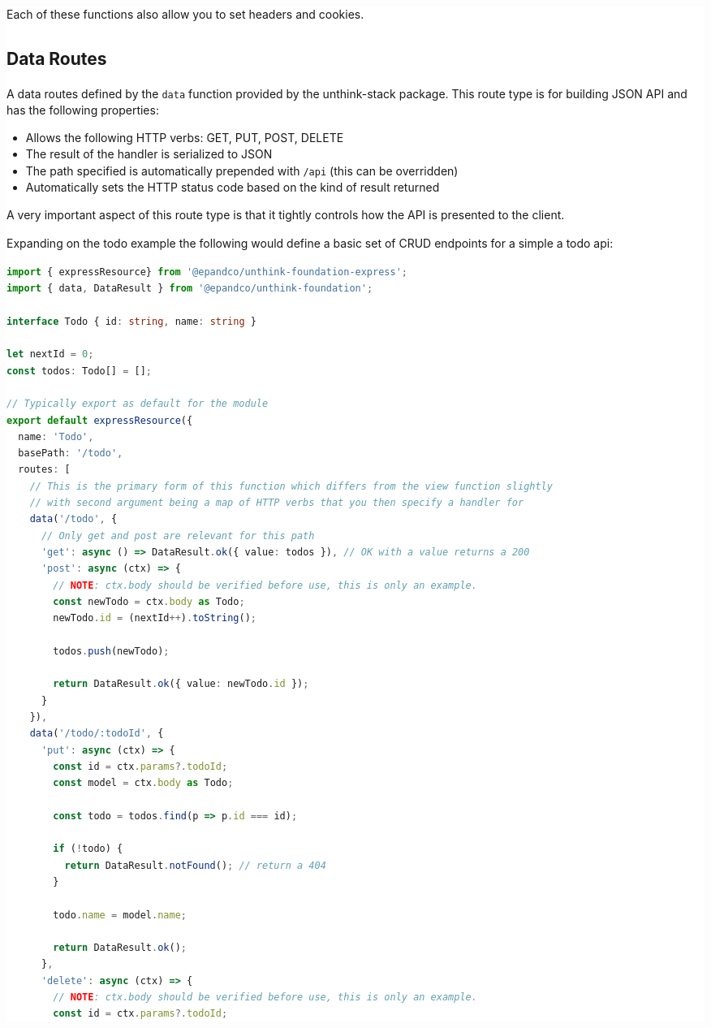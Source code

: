 Each of these functions also allow you to set headers and cookies.

## Data Routes
A data routes defined by the `data` function provided by the unthink-stack package. This route type is for building
JSON API and has the following properties:

- Allows the following HTTP verbs: GET, PUT, POST, DELETE
- The result of the handler is serialized to JSON
- The path specified is automatically prepended with `/api` (this can be overridden)
- Automatically sets the HTTP status code based on the kind of result returned

A very important aspect of this route type is that it tightly controls how the API is presented to the client.

Expanding on the todo example the following would define a basic set of CRUD endpoints for a simple a todo api:

```typescript
import { expressResource} from '@epandco/unthink-foundation-express';
import { data, DataResult } from '@epandco/unthink-foundation';

interface Todo { id: string, name: string }

let nextId = 0;
const todos: Todo[] = [];

// Typically export as default for the module
export default expressResource({
  name: 'Todo',
  basePath: '/todo',
  routes: [
    // This is the primary form of this function which differs from the view function slightly
    // with second argument being a map of HTTP verbs that you then specify a handler for
    data('/todo', {
      // Only get and post are relevant for this path
      'get': async () => DataResult.ok({ value: todos }), // OK with a value returns a 200
      'post': async (ctx) => {
        // NOTE: ctx.body should be verified before use, this is only an example.
        const newTodo = ctx.body as Todo;
        newTodo.id = (nextId++).toString();

        todos.push(newTodo);

        return DataResult.ok({ value: newTodo.id });
      }
    }),
    data('/todo/:todoId', {
      'put': async (ctx) => {
        const id = ctx.params?.todoId;
        const model = ctx.body as Todo;

        const todo = todos.find(p => p.id === id);
  
        if (!todo) {
          return DataResult.notFound(); // return a 404
        }

        todo.name = model.name;
        
        return DataResult.ok();
      },
      'delete': async (ctx) => {
        // NOTE: ctx.body should be verified before use, this is only an example.
        const id = ctx.params?.todoId;
```